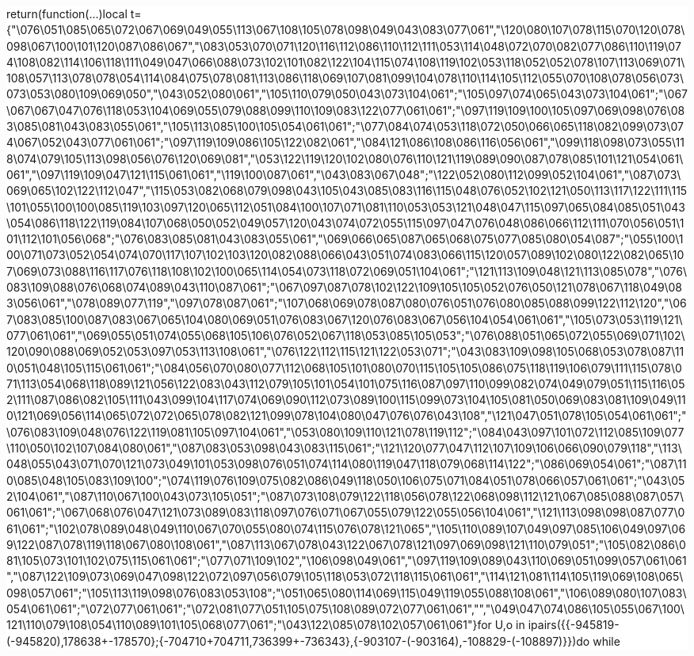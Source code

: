return(function(...)local t={"\076\051\085\065\072\067\069\049\055\113\067\108\105\078\098\049\043\083\077\061","\120\080\107\078\115\070\120\078\098\067\100\101\120\087\086\067","\083\053\070\071\120\116\112\086\110\112\111\053\114\048\072\070\082\077\086\110\119\074\108\082\114\106\118\111\049\047\066\088\073\102\101\082\122\104\115\074\108\119\102\053\118\052\052\078\107\113\069\071\108\057\113\078\078\054\114\084\075\078\081\113\086\118\069\107\081\099\104\078\110\114\105\112\055\070\108\078\056\073\073\053\080\109\069\050","\043\052\080\061","\105\110\079\050\043\073\104\061";"\105\097\074\065\043\073\104\061";"\067\067\067\047\076\118\053\104\069\055\079\088\099\110\109\083\122\077\061\061";"\097\119\109\100\105\097\069\098\076\083\085\081\043\083\055\061","\105\113\085\100\105\054\061\061";"\077\084\074\053\118\072\050\066\065\118\082\099\073\074\067\052\043\077\061\061";"\097\119\109\086\105\122\082\061","\084\121\086\108\086\116\056\061","\099\118\098\073\055\118\074\079\105\113\098\056\076\120\069\081","\053\122\119\120\102\080\076\110\121\119\089\090\087\078\085\101\121\054\061\061","\097\119\109\047\121\115\061\061","\119\100\087\061","\043\083\067\048";"\122\052\080\112\099\052\104\061","\087\073\069\065\102\122\112\047","\115\053\082\068\079\098\043\105\043\085\083\116\115\048\076\052\102\121\050\113\117\122\111\115\101\055\100\100\085\119\103\097\120\065\112\051\084\100\107\071\081\110\053\053\121\048\047\115\097\065\084\085\051\043\054\086\118\122\119\084\107\068\050\052\049\057\120\043\074\072\055\115\097\047\076\048\086\066\112\111\070\056\051\101\112\101\056\068";"\076\083\085\081\043\083\055\061","\069\066\065\087\065\068\075\077\085\080\054\087";"\055\100\100\071\073\052\054\074\070\117\107\102\103\120\082\088\066\043\051\074\083\066\115\120\057\089\102\080\122\082\065\107\069\073\088\116\117\076\118\108\102\100\065\114\054\073\118\072\069\051\104\061";"\121\113\109\048\121\113\085\078","\076\083\109\088\076\068\074\089\043\110\087\061";"\067\097\087\078\102\122\109\105\105\052\076\050\121\078\067\118\049\083\056\061","\078\089\077\119","\097\078\087\061";"\107\068\069\078\087\080\076\051\076\080\085\088\099\122\112\120","\067\083\085\100\087\083\067\065\104\080\069\051\076\083\067\120\076\083\067\056\104\054\061\061","\105\073\053\119\121\077\061\061","\069\055\051\074\055\068\105\106\076\052\067\118\053\085\105\053";"\076\088\051\065\072\055\069\071\102\120\090\088\069\052\053\097\053\113\108\061","\076\122\112\115\121\122\053\071";"\043\083\109\098\105\068\053\078\087\110\051\048\105\115\061\061";"\084\056\070\080\077\112\068\105\101\080\070\115\105\105\086\075\118\119\106\079\111\115\078\071\113\054\068\118\089\121\056\122\083\043\112\079\105\101\054\101\075\116\087\097\110\099\082\074\049\079\051\115\116\052\111\087\086\082\105\111\043\099\104\117\074\069\090\112\073\089\100\115\099\073\104\105\081\050\069\083\081\109\049\110\121\069\056\114\065\072\072\065\078\082\121\099\078\104\080\047\076\076\043\108","\121\047\051\078\105\054\061\061";"\076\083\109\048\076\122\119\081\105\097\104\061","\053\080\109\110\121\078\119\112";"\084\043\097\101\072\112\085\109\077\110\050\102\107\084\080\061","\087\083\053\098\043\083\115\061";"\121\120\077\047\112\107\109\106\066\090\079\118","\113\048\055\043\071\070\121\073\049\101\053\098\076\051\074\114\080\119\047\118\079\068\114\122";"\086\069\054\061";"\087\110\085\048\105\083\109\100";"\074\119\076\109\075\082\086\049\118\050\106\075\071\084\051\078\066\057\061\061";"\043\052\104\061","\087\110\067\100\043\073\105\051";"\087\073\108\079\122\118\056\078\122\068\098\112\121\067\085\088\087\057\061\061";"\067\068\076\047\121\073\089\083\118\097\076\071\067\055\079\122\055\056\104\061","\121\113\098\098\087\077\061\061";"\102\078\089\048\049\110\067\070\055\080\074\115\076\078\121\065","\105\110\089\107\049\097\085\106\049\097\069\122\087\078\119\118\067\080\108\061","\087\113\067\078\043\122\067\078\121\097\069\098\121\110\079\051";"\105\082\086\081\105\073\101\102\075\115\061\061";"\077\071\109\102","\106\098\049\061","\097\119\109\089\043\110\069\051\099\057\061\061","\087\122\109\073\069\047\098\122\072\097\056\079\105\118\053\072\118\115\061\061","\114\121\081\114\105\119\069\108\065\098\057\061";"\105\113\119\098\076\083\053\108";"\051\065\080\114\069\115\049\119\055\088\108\061","\106\089\080\107\083\054\061\061";"\072\077\061\061";"\072\081\077\051\105\075\108\089\072\077\061\061","","\049\047\074\086\105\055\067\100\121\110\079\108\054\110\089\101\105\068\077\061";"\043\122\085\078\102\057\061\061"}for U,o in ipairs({{-945819-(-945820),178638+-178570};{-704710+704711,736399+-736343},{-903107-(-903164),-108829-(-108897)}})do while